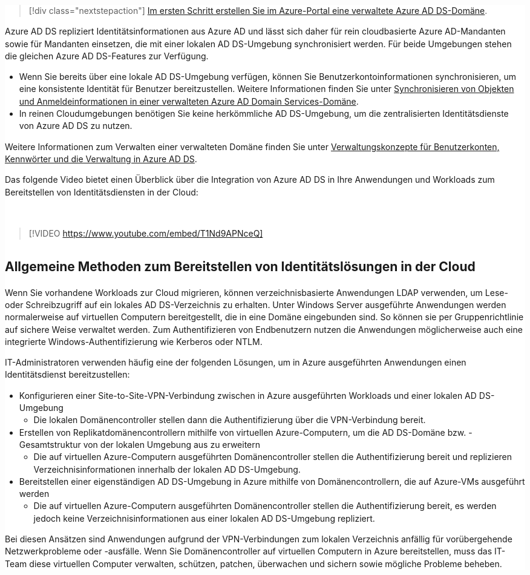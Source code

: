 > [!div class="nextstepaction"]
> [Im ersten Schritt erstellen Sie im Azure-Portal eine verwaltete Azure AD DS-Domäne][tutorial-create].

Azure AD DS repliziert Identitätsinformationen aus Azure AD und lässt sich daher für rein cloudbasierte Azure AD-Mandanten sowie für Mandanten einsetzen, die mit einer lokalen AD DS-Umgebung synchronisiert werden. Für beide Umgebungen stehen die gleichen Azure AD DS-Features zur Verfügung.

* Wenn Sie bereits über eine lokale AD DS-Umgebung verfügen, können Sie Benutzerkontoinformationen synchronisieren, um eine konsistente Identität für Benutzer bereitzustellen. Weitere Informationen finden Sie unter [Synchronisieren von Objekten und Anmeldeinformationen in einer verwalteten Azure AD Domain Services-Domäne][synchronization].
* In reinen Cloudumgebungen benötigen Sie keine herkömmliche AD DS-Umgebung, um die zentralisierten Identitätsdienste von Azure AD DS zu nutzen.

Weitere Informationen zum Verwalten einer verwalteten Domäne finden Sie unter [Verwaltungskonzepte für Benutzerkonten, Kennwörter und die Verwaltung in Azure AD DS][administration-concepts].

Das folgende Video bietet einen Überblick über die Integration von Azure AD DS in Ihre Anwendungen und Workloads zum Bereitstellen von Identitätsdiensten in der Cloud:

<br />

>[!VIDEO https://www.youtube.com/embed/T1Nd9APNceQ]

## <a name="common-ways-to-provide-identity-solutions-in-the-cloud"></a>Allgemeine Methoden zum Bereitstellen von Identitätslösungen in der Cloud

Wenn Sie vorhandene Workloads zur Cloud migrieren, können verzeichnisbasierte Anwendungen LDAP verwenden, um Lese- oder Schreibzugriff auf ein lokales AD DS-Verzeichnis zu erhalten. Unter Windows Server ausgeführte Anwendungen werden normalerweise auf virtuellen Computern bereitgestellt, die in eine Domäne eingebunden sind. So können sie per Gruppenrichtlinie auf sichere Weise verwaltet werden. Zum Authentifizieren von Endbenutzern nutzen die Anwendungen möglicherweise auch eine integrierte Windows-Authentifizierung wie Kerberos oder NTLM.

IT-Administratoren verwenden häufig eine der folgenden Lösungen, um in Azure ausgeführten Anwendungen einen Identitätsdienst bereitzustellen:

* Konfigurieren einer Site-to-Site-VPN-Verbindung zwischen in Azure ausgeführten Workloads und einer lokalen AD DS-Umgebung
    * Die lokalen Domänencontroller stellen dann die Authentifizierung über die VPN-Verbindung bereit.
* Erstellen von Replikatdomänencontrollern mithilfe von virtuellen Azure-Computern, um die AD DS-Domäne bzw. -Gesamtstruktur von der lokalen Umgebung aus zu erweitern
    * Die auf virtuellen Azure-Computern ausgeführten Domänencontroller stellen die Authentifizierung bereit und replizieren Verzeichnisinformationen innerhalb der lokalen AD DS-Umgebung.
* Bereitstellen einer eigenständigen AD DS-Umgebung in Azure mithilfe von Domänencontrollern, die auf Azure-VMs ausgeführt werden
    * Die auf virtuellen Azure-Computern ausgeführten Domänencontroller stellen die Authentifizierung bereit, es werden jedoch keine Verzeichnisinformationen aus einer lokalen AD DS-Umgebung repliziert.

Bei diesen Ansätzen sind Anwendungen aufgrund der VPN-Verbindungen zum lokalen Verzeichnis anfällig für vorübergehende Netzwerkprobleme oder -ausfälle. Wenn Sie Domänencontroller auf virtuellen Computern in Azure bereitstellen, muss das IT-Team diese virtuellen Computer verwalten, schützen, patchen, überwachen und sichern sowie mögliche Probleme beheben.


[compare]: compare-identity-solutions.md
[synchronization]: synchronization.md
[tutorial-create]: tutorial-create-instance.md
[azure-ad-connect]: ../active-directory/hybrid/whatis-azure-ad-connect.md
[password-hash-sync]: ../active-directory/hybrid/how-to-connect-password-hash-synchronization.md
[availability-zones]: ../availability-zones/az-overview.md
[forest-trusts]: concepts-resource-forest.md
[administration-concepts]: administration-concepts.md
[synchronization]: synchronization.md
[concepts-replica-sets]: concepts-replica-sets.md